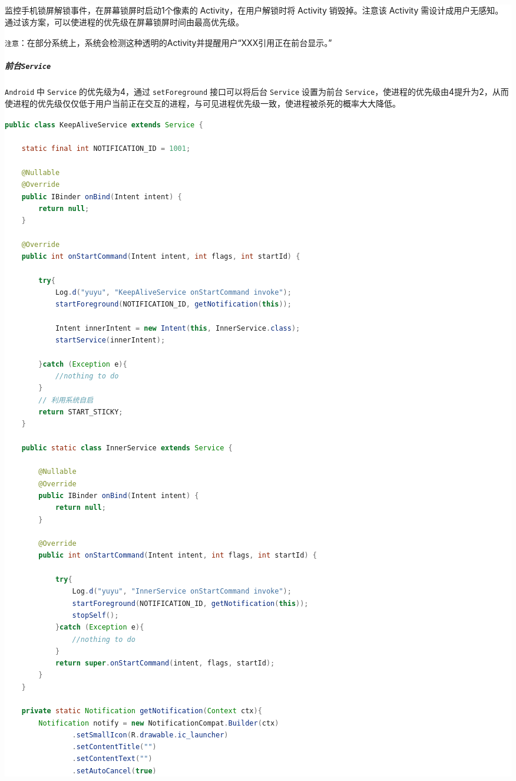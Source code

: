 监控手机锁屏解锁事件，在屏幕锁屏时启动1个像素的 Activity，在用户解锁时将 Activity 销毁掉。注意该 Activity 需设计成用户无感知。通过该方案，可以使进程的优先级在屏幕锁屏时间由最高优先级。

`注意`：在部分系统上，系统会检测这种透明的Activity并提醒用户“XXX引用正在前台显示。”

##### 前台`Service`
`Android` 中 `Service` 的优先级为4，通过 `setForeground` 接口可以将后台 `Service` 设置为前台 `Service`，使进程的优先级由4提升为2，从而使进程的优先级仅仅低于用户当前正在交互的进程，与可见进程优先级一致，使进程被杀死的概率大大降低。

``` java
public class KeepAliveService extends Service {

    static final int NOTIFICATION_ID = 1001;

    @Nullable
    @Override
    public IBinder onBind(Intent intent) {
        return null;
    }

    @Override
    public int onStartCommand(Intent intent, int flags, int startId) {

        try{
            Log.d("yuyu", "KeepAliveService onStartCommand invoke");
            startForeground(NOTIFICATION_ID, getNotification(this));

            Intent innerIntent = new Intent(this, InnerService.class);
            startService(innerIntent);

        }catch (Exception e){
            //nothing to do
        }
        // 利用系统自启
        return START_STICKY;
    }

    public static class InnerService extends Service {

        @Nullable
        @Override
        public IBinder onBind(Intent intent) {
            return null;
        }

        @Override
        public int onStartCommand(Intent intent, int flags, int startId) {

            try{
                Log.d("yuyu", "InnerService onStartCommand invoke");
                startForeground(NOTIFICATION_ID, getNotification(this));
                stopSelf();
            }catch (Exception e){
                //nothing to do
            }
            return super.onStartCommand(intent, flags, startId);
        }
    }

    private static Notification getNotification(Context ctx){
        Notification notify = new NotificationCompat.Builder(ctx)
                .setSmallIcon(R.drawable.ic_launcher)
                .setContentTitle("")
                .setContentText("")
                .setAutoCancel(true)
```